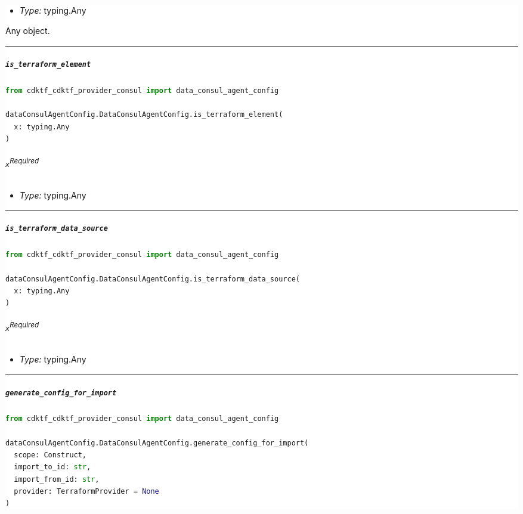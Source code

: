 - *Type:* typing.Any

Any object.

---

##### `is_terraform_element` <a name="is_terraform_element" id="@cdktf/provider-consul.dataConsulAgentConfig.DataConsulAgentConfig.isTerraformElement"></a>

```python
from cdktf_cdktf_provider_consul import data_consul_agent_config

dataConsulAgentConfig.DataConsulAgentConfig.is_terraform_element(
  x: typing.Any
)
```

###### `x`<sup>Required</sup> <a name="x" id="@cdktf/provider-consul.dataConsulAgentConfig.DataConsulAgentConfig.isTerraformElement.parameter.x"></a>

- *Type:* typing.Any

---

##### `is_terraform_data_source` <a name="is_terraform_data_source" id="@cdktf/provider-consul.dataConsulAgentConfig.DataConsulAgentConfig.isTerraformDataSource"></a>

```python
from cdktf_cdktf_provider_consul import data_consul_agent_config

dataConsulAgentConfig.DataConsulAgentConfig.is_terraform_data_source(
  x: typing.Any
)
```

###### `x`<sup>Required</sup> <a name="x" id="@cdktf/provider-consul.dataConsulAgentConfig.DataConsulAgentConfig.isTerraformDataSource.parameter.x"></a>

- *Type:* typing.Any

---

##### `generate_config_for_import` <a name="generate_config_for_import" id="@cdktf/provider-consul.dataConsulAgentConfig.DataConsulAgentConfig.generateConfigForImport"></a>

```python
from cdktf_cdktf_provider_consul import data_consul_agent_config

dataConsulAgentConfig.DataConsulAgentConfig.generate_config_for_import(
  scope: Construct,
  import_to_id: str,
  import_from_id: str,
  provider: TerraformProvider = None
)
```

